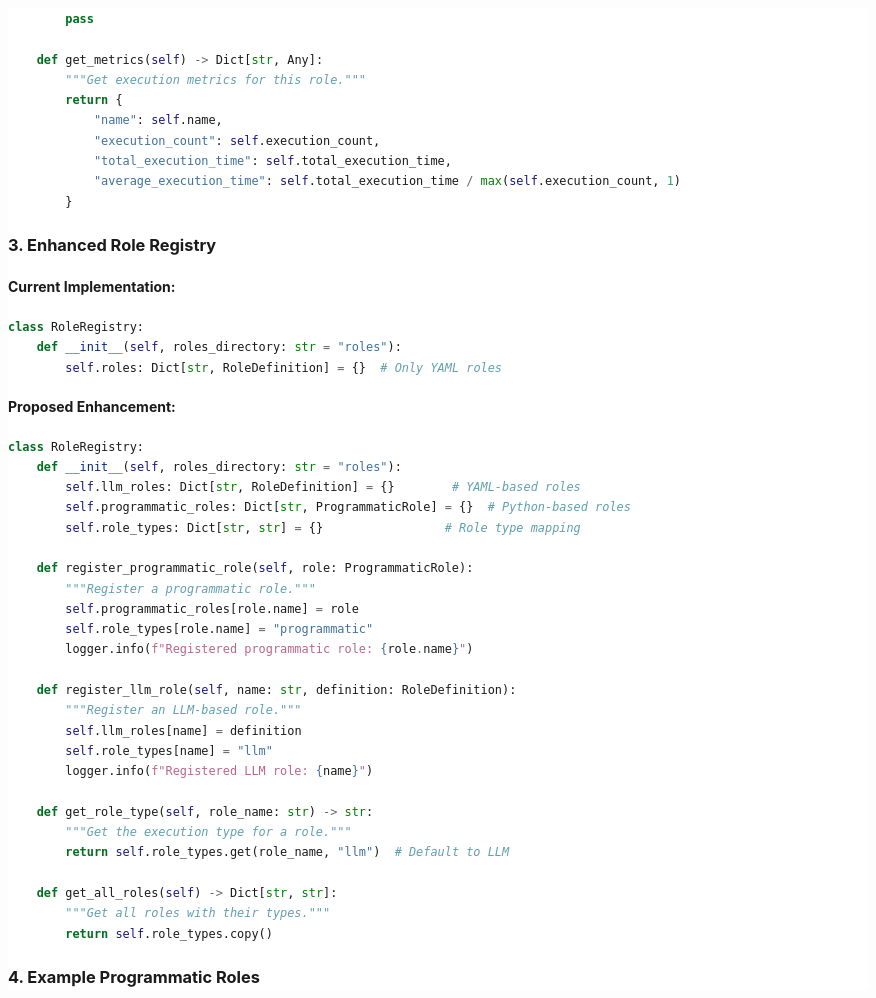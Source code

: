 ```python
        pass
    
    def get_metrics(self) -> Dict[str, Any]:
        """Get execution metrics for this role."""
        return {
            "name": self.name,
            "execution_count": self.execution_count,
            "total_execution_time": self.total_execution_time,
            "average_execution_time": self.total_execution_time / max(self.execution_count, 1)
        }
```

### **3. Enhanced Role Registry**

#### **Current Implementation:**
```python
class RoleRegistry:
    def __init__(self, roles_directory: str = "roles"):
        self.roles: Dict[str, RoleDefinition] = {}  # Only YAML roles
```

#### **Proposed Enhancement:**
```python
class RoleRegistry:
    def __init__(self, roles_directory: str = "roles"):
        self.llm_roles: Dict[str, RoleDefinition] = {}        # YAML-based roles
        self.programmatic_roles: Dict[str, ProgrammaticRole] = {}  # Python-based roles
        self.role_types: Dict[str, str] = {}                 # Role type mapping
    
    def register_programmatic_role(self, role: ProgrammaticRole):
        """Register a programmatic role."""
        self.programmatic_roles[role.name] = role
        self.role_types[role.name] = "programmatic"
        logger.info(f"Registered programmatic role: {role.name}")
    
    def register_llm_role(self, name: str, definition: RoleDefinition):
        """Register an LLM-based role."""
        self.llm_roles[name] = definition
        self.role_types[name] = "llm"
        logger.info(f"Registered LLM role: {name}")
    
    def get_role_type(self, role_name: str) -> str:
        """Get the execution type for a role."""
        return self.role_types.get(role_name, "llm")  # Default to LLM
    
    def get_all_roles(self) -> Dict[str, str]:
        """Get all roles with their types."""
        return self.role_types.copy()
```

### **4. Example Programmatic Roles**
